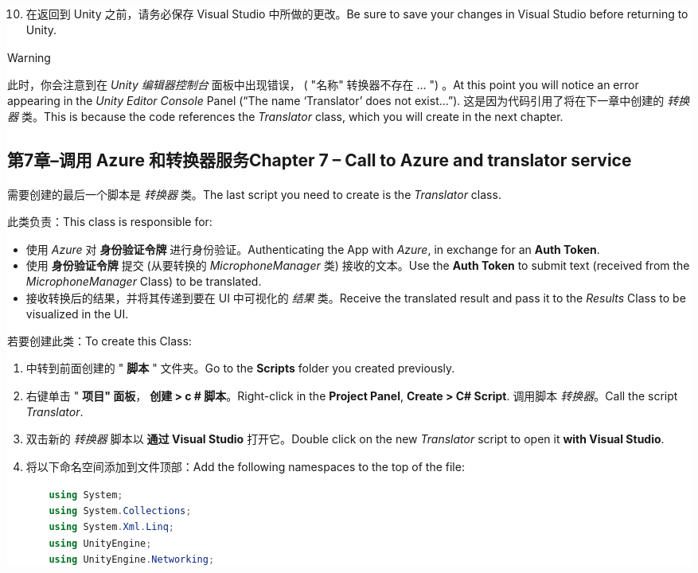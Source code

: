 10. <span data-ttu-id="da8b2-426">在返回到 Unity 之前，请务必保存 Visual Studio 中所做的更改。</span><span class="sxs-lookup"><span data-stu-id="da8b2-426">Be sure to save your changes in Visual Studio before returning to Unity.</span></span>

> [!WARNING]  
> <span data-ttu-id="da8b2-427">此时，你会注意到在 *Unity 编辑器控制台* 面板中出现错误， ( "名称" 转换器不存在 ... ") 。</span><span class="sxs-lookup"><span data-stu-id="da8b2-427">At this point you will notice an error appearing in the *Unity Editor Console* Panel (“The name ‘Translator’ does not exist...”).</span></span> <span data-ttu-id="da8b2-428">这是因为代码引用了将在下一章中创建的 *转换器* 类。</span><span class="sxs-lookup"><span data-stu-id="da8b2-428">This is because the code references the *Translator* class, which you will create in the next chapter.</span></span>

## <a name="chapter-7--call-to-azure-and-translator-service"></a><span data-ttu-id="da8b2-429">第7章–调用 Azure 和转换器服务</span><span class="sxs-lookup"><span data-stu-id="da8b2-429">Chapter 7 – Call to Azure and translator service</span></span>

<span data-ttu-id="da8b2-430">需要创建的最后一个脚本是 *转换器* 类。</span><span class="sxs-lookup"><span data-stu-id="da8b2-430">The last script you need to create is the *Translator* class.</span></span> 

<span data-ttu-id="da8b2-431">此类负责：</span><span class="sxs-lookup"><span data-stu-id="da8b2-431">This class is responsible for:</span></span>

-   <span data-ttu-id="da8b2-432">使用 *Azure* 对 **身份验证令牌** 进行身份验证。</span><span class="sxs-lookup"><span data-stu-id="da8b2-432">Authenticating the App with *Azure*, in exchange for an **Auth Token**.</span></span>
-   <span data-ttu-id="da8b2-433">使用 **身份验证令牌** 提交 (从要转换的 *MicrophoneManager* 类) 接收的文本。</span><span class="sxs-lookup"><span data-stu-id="da8b2-433">Use the **Auth Token** to submit text (received from the *MicrophoneManager* Class) to be translated.</span></span>
-   <span data-ttu-id="da8b2-434">接收转换后的结果，并将其传递到要在 UI 中可视化的 *结果* 类。</span><span class="sxs-lookup"><span data-stu-id="da8b2-434">Receive the translated result and pass it to the *Results* Class to be visualized in the UI.</span></span>

<span data-ttu-id="da8b2-435">若要创建此类：</span><span class="sxs-lookup"><span data-stu-id="da8b2-435">To create this Class:</span></span> 
1.  <span data-ttu-id="da8b2-436">中转到前面创建的 " **脚本** " 文件夹。</span><span class="sxs-lookup"><span data-stu-id="da8b2-436">Go to the **Scripts** folder you created previously.</span></span> 
2.  <span data-ttu-id="da8b2-437">右键单击 " **项目" 面板**， **创建 > c # 脚本**。</span><span class="sxs-lookup"><span data-stu-id="da8b2-437">Right-click in the **Project Panel**, **Create > C# Script**.</span></span> <span data-ttu-id="da8b2-438">调用脚本 *转换器*。</span><span class="sxs-lookup"><span data-stu-id="da8b2-438">Call the script *Translator*.</span></span>
3.  <span data-ttu-id="da8b2-439">双击新的 *转换器* 脚本以 **通过 Visual Studio** 打开它。</span><span class="sxs-lookup"><span data-stu-id="da8b2-439">Double click on the new *Translator* script to open it **with Visual Studio**.</span></span>
4.  <span data-ttu-id="da8b2-440">将以下命名空间添加到文件顶部：</span><span class="sxs-lookup"><span data-stu-id="da8b2-440">Add the following namespaces to the top of the file:</span></span>

    ```csharp
        using System;
        using System.Collections;
        using System.Xml.Linq;
        using UnityEngine;
        using UnityEngine.Networking;
    ```
